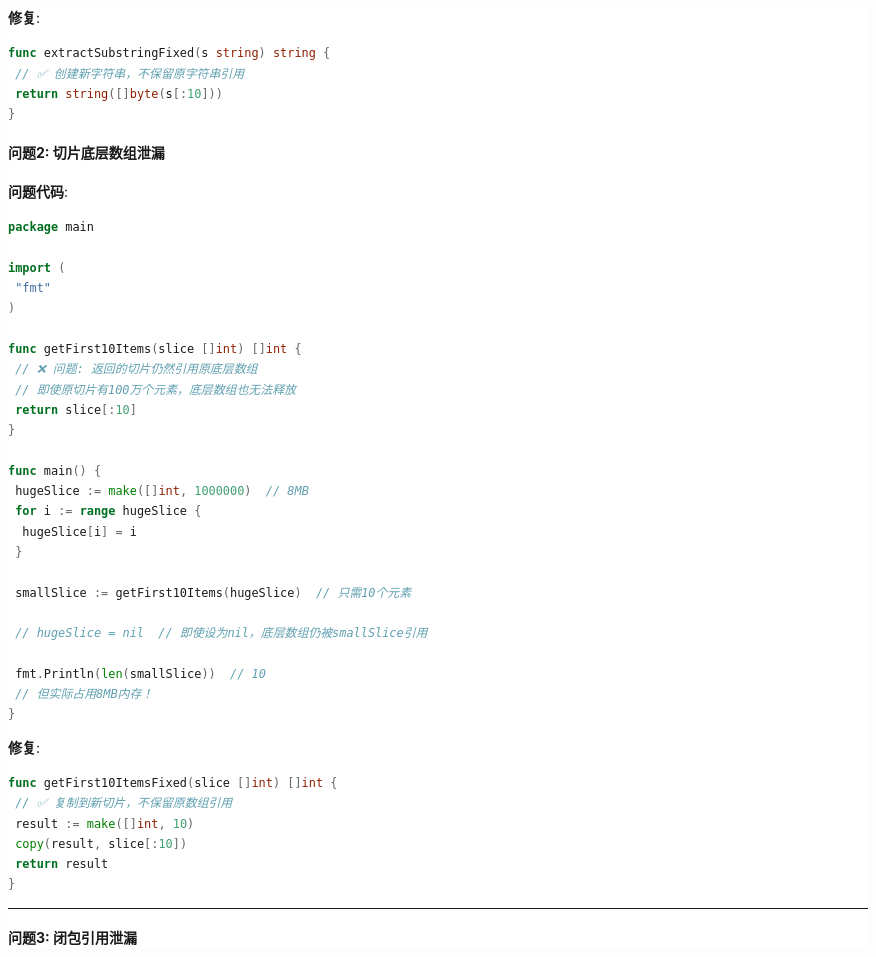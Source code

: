 **修复**:

```go
func extractSubstringFixed(s string) string {
 // ✅ 创建新字符串，不保留原字符串引用
 return string([]byte(s[:10]))
}
```

#### 问题2: 切片底层数组泄漏

**问题代码**:

```go
package main

import (
 "fmt"
)

func getFirst10Items(slice []int) []int {
 // ❌ 问题: 返回的切片仍然引用原底层数组
 // 即使原切片有100万个元素，底层数组也无法释放
 return slice[:10]
}

func main() {
 hugeSlice := make([]int, 1000000)  // 8MB
 for i := range hugeSlice {
  hugeSlice[i] = i
 }
 
 smallSlice := getFirst10Items(hugeSlice)  // 只需10个元素
 
 // hugeSlice = nil  // 即使设为nil，底层数组仍被smallSlice引用
 
 fmt.Println(len(smallSlice))  // 10
 // 但实际占用8MB内存！
}
```

**修复**:

```go
func getFirst10ItemsFixed(slice []int) []int {
 // ✅ 复制到新切片，不保留原数组引用
 result := make([]int, 10)
 copy(result, slice[:10])
 return result
}
```

---

#### 问题3: 闭包引用泄漏
